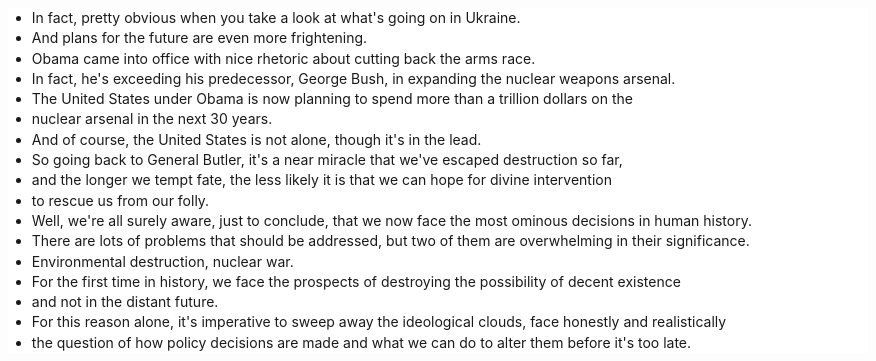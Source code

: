 *  In fact, pretty obvious when you take a look at what's going on in Ukraine.
*  And plans for the future are even more frightening.
*  Obama came into office with nice rhetoric about cutting back the arms race.
*  In fact, he's exceeding his predecessor, George Bush, in expanding the nuclear weapons arsenal.
*  The United States under Obama is now planning to spend more than a trillion dollars on the
*  nuclear arsenal in the next 30 years.
*  And of course, the United States is not alone, though it's in the lead.
*  So going back to General Butler, it's a near miracle that we've escaped destruction so far,
*  and the longer we tempt fate, the less likely it is that we can hope for divine intervention
*  to rescue us from our folly.
*  Well, we're all surely aware, just to conclude, that we now face the most ominous decisions in human history.
*  There are lots of problems that should be addressed, but two of them are overwhelming in their significance.
*  Environmental destruction, nuclear war.
*  For the first time in history, we face the prospects of destroying the possibility of decent existence
*  and not in the distant future.
*  For this reason alone, it's imperative to sweep away the ideological clouds, face honestly and realistically
*  the question of how policy decisions are made and what we can do to alter them before it's too late.

